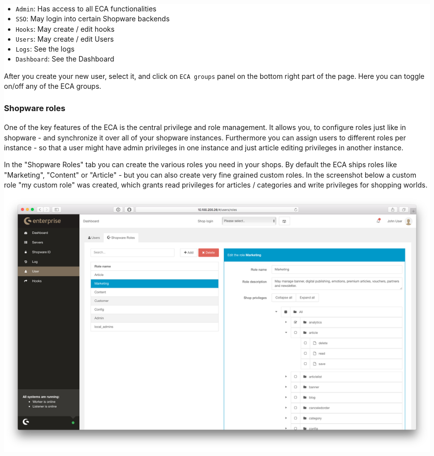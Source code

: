 * `Admin`: Has access to all ECA functionalities
* `SSO`: May login into certain Shopware backends
* `Hooks`: May create / edit hooks
* `Users`: May create / edit Users
* `Logs`: See the logs
* `Dashboard`: See the Dashboard

After you create your new user, select it, and click on `ECA groups` panel on the bottom right part of the page.
Here you can toggle on/off any of the ECA groups.

### Shopware roles

One of the key features of the ECA is the central privilege and role management. It allows you, to configure roles
just like in shopware - and synchronize it over all of your shopware instances. Furthermore you can assign users
to different roles per instance - so that a user might have admin privileges in one instance and just article editing
 privileges in another instance.

In the "Shopware Roles" tab you can create the various roles you need in your shops. By default the ECA ships roles
like "Marketing", "Content" or "Article" - but you can also create very fine grained custom roles. In the screenshot
below a custom role "my custom role" was created, which grants read privileges for articles / categories and write privileges
for shopping worlds.

![shopware roles overview](img/eca-sw-roles.png)
